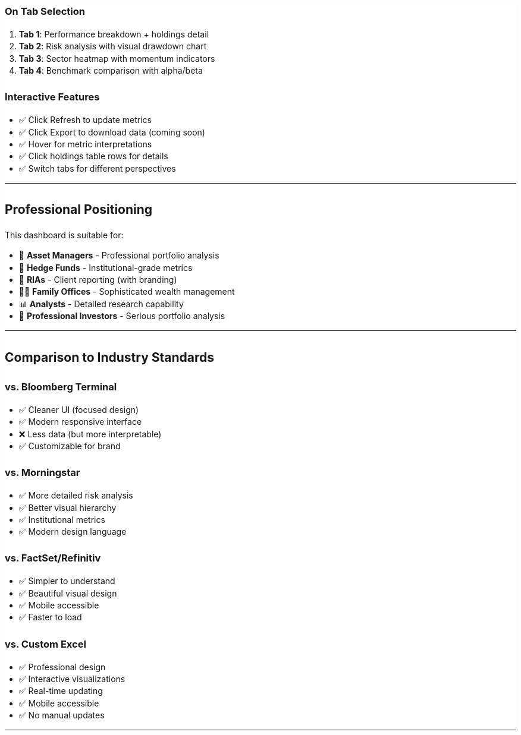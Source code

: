### On Tab Selection
1. **Tab 1**: Performance breakdown + holdings detail
2. **Tab 2**: Risk analysis with visual drawdown chart
3. **Tab 3**: Sector heatmap with momentum indicators
4. **Tab 4**: Benchmark comparison with alpha/beta

### Interactive Features
- ✅ Click Refresh to update metrics
- ✅ Click Export to download data (coming soon)
- ✅ Hover for metric interpretations
- ✅ Click holdings table rows for details
- ✅ Switch tabs for different perspectives

---

## Professional Positioning

This dashboard is suitable for:
- 🏦 **Asset Managers** - Professional portfolio analysis
- 🎯 **Hedge Funds** - Institutional-grade metrics
- 👔 **RIAs** - Client reporting (with branding)
- 👨‍💼 **Family Offices** - Sophisticated wealth management
- 📊 **Analysts** - Detailed research capability
- 💼 **Professional Investors** - Serious portfolio analysis

---

## Comparison to Industry Standards

### vs. Bloomberg Terminal
- ✅ Cleaner UI (focused design)
- ✅ Modern responsive interface
- ❌ Less data (but more interpretable)
- ✅ Customizable for brand

### vs. Morningstar
- ✅ More detailed risk analysis
- ✅ Better visual hierarchy
- ✅ Institutional metrics
- ✅ Modern design language

### vs. FactSet/Refinitiv
- ✅ Simpler to understand
- ✅ Beautiful visual design
- ✅ Mobile accessible
- ✅ Faster to load

### vs. Custom Excel
- ✅ Professional design
- ✅ Interactive visualizations
- ✅ Real-time updating
- ✅ Mobile accessible
- ✅ No manual updates

---